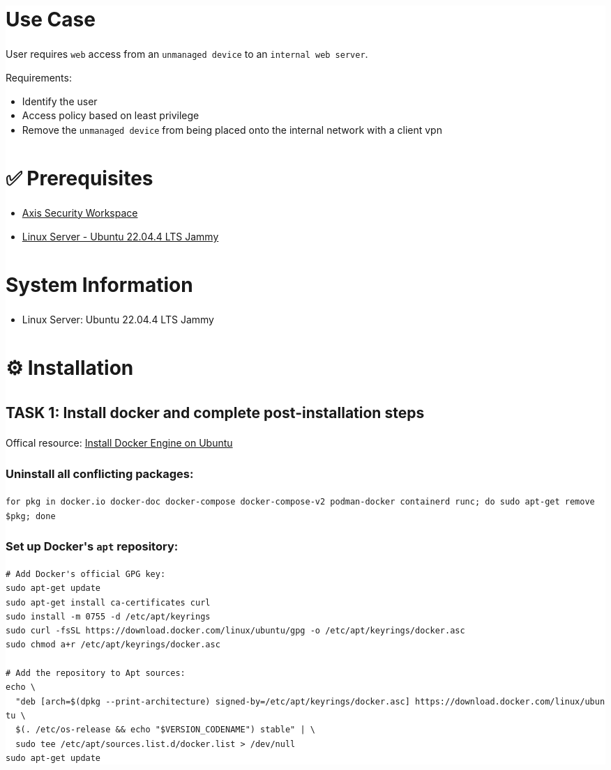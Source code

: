 [Proxmox Virtual Environment]: https://www.proxmox.com/en/
[Axis Security]: https://www.axissecurity.com/schedule-a-demo/
[Axis Security Workspace]: https://auth.axissecurity.com/
[Linux Server - Ubuntu 22.04.4 LTS Jammy]: https://cloud-images.ubuntu.com/jammy/current/
[Install Docker Engine on Ubuntu]: https://docs.docker.com/engine/install/ubuntu/

# Use Case

User requires `web` access from an `unmanaged device` to an `internal web server`.

Requirements:
- Identify the user
- Access policy based on least privilege
- Remove the `unmanaged device` from being placed onto the internal network with a client vpn

# ✅ Prerequisites

- [Axis Security Workspace]

- [Linux Server - Ubuntu 22.04.4 LTS Jammy]

# System Information

- Linux Server: Ubuntu 22.04.4 LTS Jammy

# ⚙️ Installation

## TASK 1: Install docker and complete post-installation steps
Offical resource: [Install Docker Engine on Ubuntu]

### Uninstall all conflicting packages:
```text
for pkg in docker.io docker-doc docker-compose docker-compose-v2 podman-docker containerd runc; do sudo apt-get remove $pkg; done
```

### Set up Docker's `apt` repository:
```text
# Add Docker's official GPG key:
sudo apt-get update
sudo apt-get install ca-certificates curl
sudo install -m 0755 -d /etc/apt/keyrings
sudo curl -fsSL https://download.docker.com/linux/ubuntu/gpg -o /etc/apt/keyrings/docker.asc
sudo chmod a+r /etc/apt/keyrings/docker.asc

# Add the repository to Apt sources:
echo \
  "deb [arch=$(dpkg --print-architecture) signed-by=/etc/apt/keyrings/docker.asc] https://download.docker.com/linux/ubuntu \
  $(. /etc/os-release && echo "$VERSION_CODENAME") stable" | \
  sudo tee /etc/apt/sources.list.d/docker.list > /dev/null
sudo apt-get update
```

